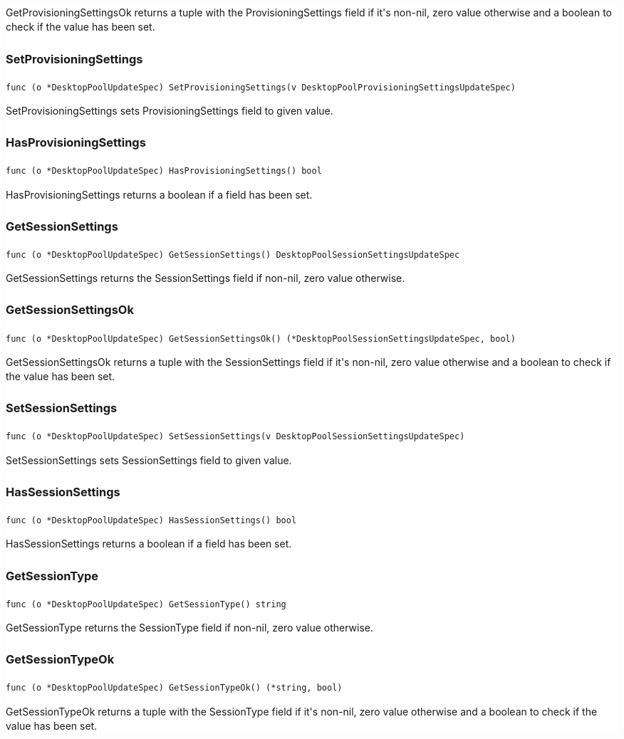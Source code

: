 GetProvisioningSettingsOk returns a tuple with the ProvisioningSettings field if it's non-nil, zero value otherwise
and a boolean to check if the value has been set.

### SetProvisioningSettings

`func (o *DesktopPoolUpdateSpec) SetProvisioningSettings(v DesktopPoolProvisioningSettingsUpdateSpec)`

SetProvisioningSettings sets ProvisioningSettings field to given value.

### HasProvisioningSettings

`func (o *DesktopPoolUpdateSpec) HasProvisioningSettings() bool`

HasProvisioningSettings returns a boolean if a field has been set.

### GetSessionSettings

`func (o *DesktopPoolUpdateSpec) GetSessionSettings() DesktopPoolSessionSettingsUpdateSpec`

GetSessionSettings returns the SessionSettings field if non-nil, zero value otherwise.

### GetSessionSettingsOk

`func (o *DesktopPoolUpdateSpec) GetSessionSettingsOk() (*DesktopPoolSessionSettingsUpdateSpec, bool)`

GetSessionSettingsOk returns a tuple with the SessionSettings field if it's non-nil, zero value otherwise
and a boolean to check if the value has been set.

### SetSessionSettings

`func (o *DesktopPoolUpdateSpec) SetSessionSettings(v DesktopPoolSessionSettingsUpdateSpec)`

SetSessionSettings sets SessionSettings field to given value.

### HasSessionSettings

`func (o *DesktopPoolUpdateSpec) HasSessionSettings() bool`

HasSessionSettings returns a boolean if a field has been set.

### GetSessionType

`func (o *DesktopPoolUpdateSpec) GetSessionType() string`

GetSessionType returns the SessionType field if non-nil, zero value otherwise.

### GetSessionTypeOk

`func (o *DesktopPoolUpdateSpec) GetSessionTypeOk() (*string, bool)`

GetSessionTypeOk returns a tuple with the SessionType field if it's non-nil, zero value otherwise
and a boolean to check if the value has been set.
